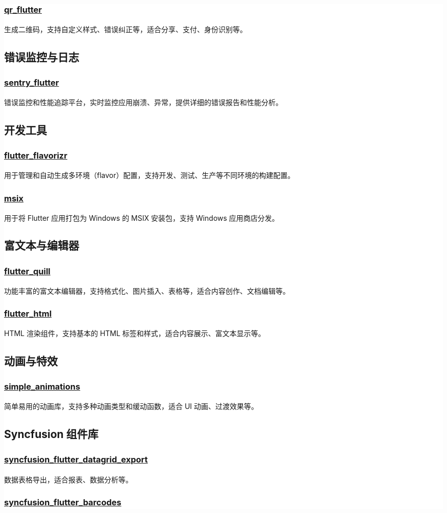 ### [qr_flutter](https://pub.dev/packages/qr_flutter)

生成二维码，支持自定义样式、错误纠正等，适合分享、支付、身份识别等。

## 错误监控与日志

### [sentry_flutter](https://pub.dev/packages/sentry_flutter)

错误监控和性能追踪平台，实时监控应用崩溃、异常，提供详细的错误报告和性能分析。

## 开发工具

### [flutter_flavorizr](https://pub.dev/packages/flutter_flavorizr)

用于管理和自动生成多环境（flavor）配置，支持开发、测试、生产等不同环境的构建配置。

### [msix](https://pub.dev/packages/msix)

用于将 Flutter 应用打包为 Windows 的 MSIX 安装包，支持 Windows 应用商店分发。

## 富文本与编辑器

### [flutter_quill](https://pub.dev/packages/flutter_quill)

功能丰富的富文本编辑器，支持格式化、图片插入、表格等，适合内容创作、文档编辑等。

### [flutter_html](https://pub.dev/packages/flutter_html)

HTML 渲染组件，支持基本的 HTML 标签和样式，适合内容展示、富文本显示等。

## 动画与特效

### [simple_animations](https://pub.dev/packages/simple_animations)

简单易用的动画库，支持多种动画类型和缓动函数，适合 UI 动画、过渡效果等。

## Syncfusion 组件库

### [syncfusion_flutter_datagrid_export](https://pub.dev/packages/syncfusion_flutter_datagrid_export)

数据表格导出，适合报表、数据分析等。

### [syncfusion_flutter_barcodes](https://pub.dev/packages/syncfusion_flutter_barcodes)
